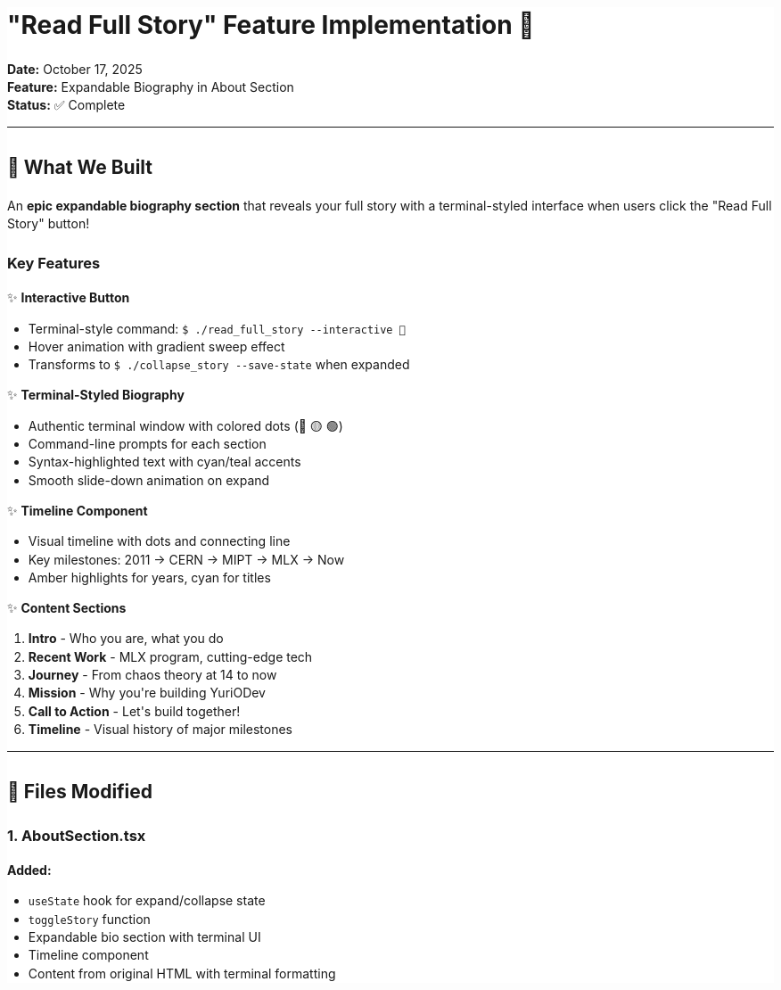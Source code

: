 # "Read Full Story" Feature Implementation 🚀

**Date:** October 17, 2025  
**Feature:** Expandable Biography in About Section  
**Status:** ✅ Complete

---

## 🎯 What We Built

An **epic expandable biography section** that reveals your full story with a terminal-styled interface when users click the "Read Full Story" button!

### Key Features

✨ **Interactive Button**
- Terminal-style command: `$ ./read_full_story --interactive 🚀`
- Hover animation with gradient sweep effect
- Transforms to `$ ./collapse_story --save-state` when expanded

✨ **Terminal-Styled Biography**
- Authentic terminal window with colored dots (🔴 🟡 🟢)
- Command-line prompts for each section
- Syntax-highlighted text with cyan/teal accents
- Smooth slide-down animation on expand

✨ **Timeline Component**
- Visual timeline with dots and connecting line
- Key milestones: 2011 → CERN → MIPT → MLX → Now
- Amber highlights for years, cyan for titles

✨ **Content Sections**
1. **Intro** - Who you are, what you do
2. **Recent Work** - MLX program, cutting-edge tech
3. **Journey** - From chaos theory at 14 to now
4. **Mission** - Why you're building YuriODev
5. **Call to Action** - Let's build together!
6. **Timeline** - Visual history of major milestones

---

## 📁 Files Modified

### 1. AboutSection.tsx

**Added:**
- `useState` hook for expand/collapse state
- `toggleStory` function
- Expandable bio section with terminal UI
- Timeline component
- Content from original HTML with terminal formatting
